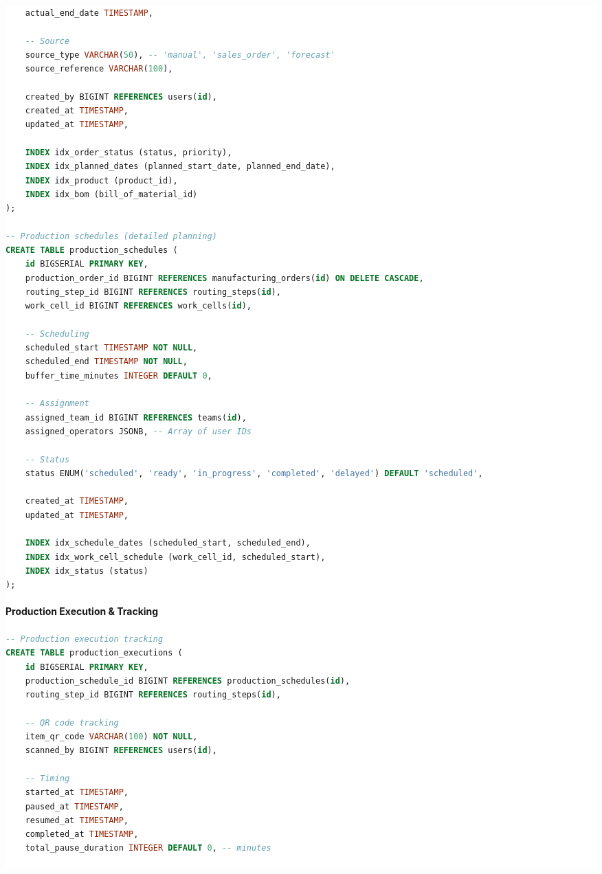 ```sql
    actual_end_date TIMESTAMP,
    
    -- Source
    source_type VARCHAR(50), -- 'manual', 'sales_order', 'forecast'
    source_reference VARCHAR(100),
    
    created_by BIGINT REFERENCES users(id),
    created_at TIMESTAMP,
    updated_at TIMESTAMP,
    
    INDEX idx_order_status (status, priority),
    INDEX idx_planned_dates (planned_start_date, planned_end_date),
    INDEX idx_product (product_id),
    INDEX idx_bom (bill_of_material_id)
);

-- Production schedules (detailed planning)
CREATE TABLE production_schedules (
    id BIGSERIAL PRIMARY KEY,
    production_order_id BIGINT REFERENCES manufacturing_orders(id) ON DELETE CASCADE,
    routing_step_id BIGINT REFERENCES routing_steps(id),
    work_cell_id BIGINT REFERENCES work_cells(id),
    
    -- Scheduling
    scheduled_start TIMESTAMP NOT NULL,
    scheduled_end TIMESTAMP NOT NULL,
    buffer_time_minutes INTEGER DEFAULT 0,
    
    -- Assignment
    assigned_team_id BIGINT REFERENCES teams(id),
    assigned_operators JSONB, -- Array of user IDs
    
    -- Status
    status ENUM('scheduled', 'ready', 'in_progress', 'completed', 'delayed') DEFAULT 'scheduled',
    
    created_at TIMESTAMP,
    updated_at TIMESTAMP,
    
    INDEX idx_schedule_dates (scheduled_start, scheduled_end),
    INDEX idx_work_cell_schedule (work_cell_id, scheduled_start),
    INDEX idx_status (status)
);
```

#### Production Execution & Tracking

```sql
-- Production execution tracking
CREATE TABLE production_executions (
    id BIGSERIAL PRIMARY KEY,
    production_schedule_id BIGINT REFERENCES production_schedules(id),
    routing_step_id BIGINT REFERENCES routing_steps(id),
    
    -- QR code tracking
    item_qr_code VARCHAR(100) NOT NULL,
    scanned_by BIGINT REFERENCES users(id),
    
    -- Timing
    started_at TIMESTAMP,
    paused_at TIMESTAMP,
    resumed_at TIMESTAMP,
    completed_at TIMESTAMP,
    total_pause_duration INTEGER DEFAULT 0, -- minutes
    
```